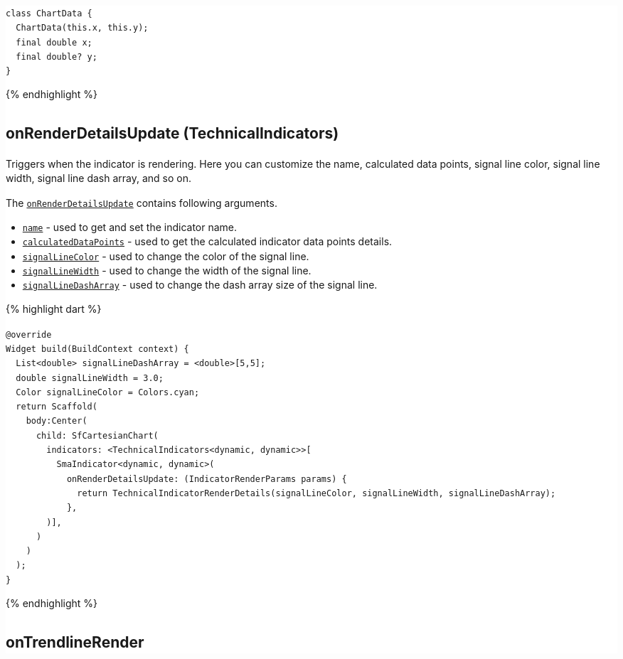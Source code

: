     class ChartData {
      ChartData(this.x, this.y);
      final double x;
      final double? y;
    }

{% endhighlight %}

## onRenderDetailsUpdate (TechnicalIndicators)
 
Triggers when the indicator is rendering. Here you can customize the name, calculated data points, signal line color, signal line width, signal line dash array, and so on.
 
The [`onRenderDetailsUpdate`](https://pub.dev/documentation/syncfusion_flutter_charts/latest/charts/TechnicalIndicators/onRenderDetailsUpdate.html) contains following arguments.

* [`name`](https://pub.dev/documentation/syncfusion_flutter_charts/latest/charts/IndicatorRenderParams/name.html) - used to get and set the indicator name.
* [`calculatedDataPoints`](https://pub.dev/documentation/syncfusion_flutter_charts/latest/charts/IndicatorRenderParams/calculatedDataPoints.html) - used to get the calculated indicator data points details.
* [`signalLineColor`](https://pub.dev/documentation/syncfusion_flutter_charts/latest/charts/TechnicalIndicatorRenderDetails/signalLineColor.html) - used to change the color of the signal line.
* [`signalLineWidth`](https://pub.dev/documentation/syncfusion_flutter_charts/latest/charts/TechnicalIndicatorRenderDetails/signalLineWidth.html) - used to change the width of the signal line.
* [`signalLineDashArray`](https://pub.dev/documentation/syncfusion_flutter_charts/latest/charts/TechnicalIndicatorRenderDetails/signalLineDashArray.html) - used to change the dash array size of the signal line.

{% highlight dart %}

    @override
    Widget build(BuildContext context) {
      List<double> signalLineDashArray = <double>[5,5];
      double signalLineWidth = 3.0;
      Color signalLineColor = Colors.cyan;
      return Scaffold(
        body:Center(
          child: SfCartesianChart(
            indicators: <TechnicalIndicators<dynamic, dynamic>>[
              SmaIndicator<dynamic, dynamic>(
                onRenderDetailsUpdate: (IndicatorRenderParams params) {
                  return TechnicalIndicatorRenderDetails(signalLineColor, signalLineWidth, signalLineDashArray);
                },
            )],
          )
        )
      );
    }
    
{% endhighlight %}

## onTrendlineRender

